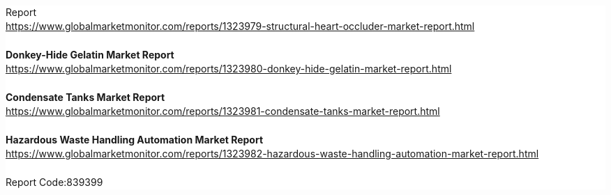 Report</strong><br /><a href="https://www.globalmarketmonitor.com/reports/1323979-structural-heart-occluder-market-report.html">https://www.globalmarketmonitor.com/reports/1323979-structural-heart-occluder-market-report.html</a><br /><br /><strong>Donkey-Hide Gelatin Market Report</strong><br /><a href="https://www.globalmarketmonitor.com/reports/1323980-donkey-hide-gelatin-market-report.html">https://www.globalmarketmonitor.com/reports/1323980-donkey-hide-gelatin-market-report.html</a><br /><br /><strong>Condensate Tanks Market Report</strong><br /><a href="https://www.globalmarketmonitor.com/reports/1323981-condensate-tanks-market-report.html">https://www.globalmarketmonitor.com/reports/1323981-condensate-tanks-market-report.html</a><br /><br /><strong>Hazardous Waste Handling Automation Market Report</strong><br /><a href="https://www.globalmarketmonitor.com/reports/1323982-hazardous-waste-handling-automation-market-report.html">https://www.globalmarketmonitor.com/reports/1323982-hazardous-waste-handling-automation-market-report.html</a><br /><br />Report Code:839399</p>
